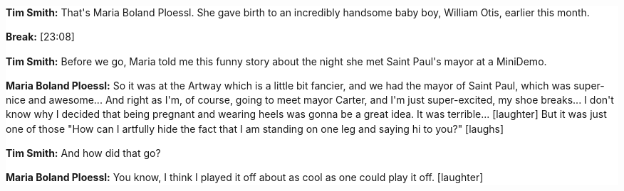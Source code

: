 **Tim Smith:** That's Maria Boland Ploessl. She gave birth to an incredibly handsome baby boy, William Otis, earlier this month.

**Break:** \[23:08\]

**Tim Smith:** Before we go, Maria told me this funny story about the night she met Saint Paul's mayor at a MiniDemo.

**Maria Boland Ploessl:** So it was at the Artway which is a little bit fancier, and we had the mayor of Saint Paul, which was super-nice and awesome... And right as I'm, of course, going to meet mayor Carter, and I'm just super-excited, my shoe breaks... I don't know why I decided that being pregnant and wearing heels was gonna be a great idea. It was terrible... \[laughter\] But it was just one of those "How can I artfully hide the fact that I am standing on one leg and saying hi to you?" \[laughs\]

**Tim Smith:** And how did that go?

**Maria Boland Ploessl:** You know, I think I played it off about as cool as one could play it off. \[laughter\]
